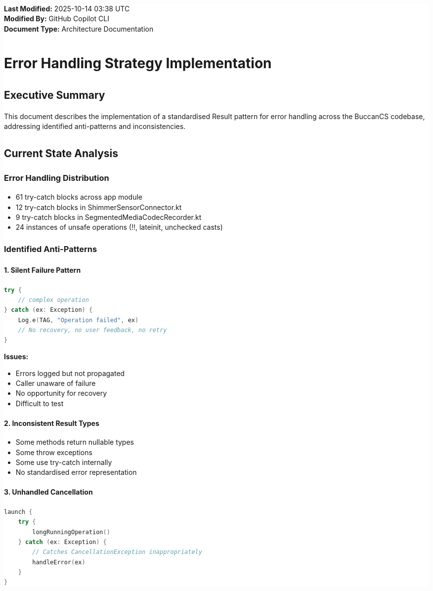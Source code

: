 **Last Modified:** 2025-10-14 03:38 UTC  
**Modified By:** GitHub Copilot CLI  
**Document Type:** Architecture Documentation

# Error Handling Strategy Implementation

## Executive Summary

This document describes the implementation of a standardised Result pattern for error handling across the BuccanCS codebase, addressing identified anti-patterns and inconsistencies.

## Current State Analysis

### Error Handling Distribution
- 61 try-catch blocks across app module
- 12 try-catch blocks in ShimmerSensorConnector.kt
- 9 try-catch blocks in SegmentedMediaCodecRecorder.kt
- 24 instances of unsafe operations (!!, lateinit, unchecked casts)

### Identified Anti-Patterns

#### 1. Silent Failure Pattern
```kotlin
try {
    // complex operation
} catch (ex: Exception) {
    Log.e(TAG, "Operation failed", ex)
    // No recovery, no user feedback, no retry
}
```

**Issues:**
- Errors logged but not propagated
- Caller unaware of failure
- No opportunity for recovery
- Difficult to test

#### 2. Inconsistent Result Types
- Some methods return nullable types
- Some throw exceptions
- Some use try-catch internally
- No standardised error representation

#### 3. Unhandled Cancellation
```kotlin
launch {
    try {
        longRunningOperation()
    } catch (ex: Exception) {
        // Catches CancellationException inappropriately
        handleError(ex)
    }
}
```
